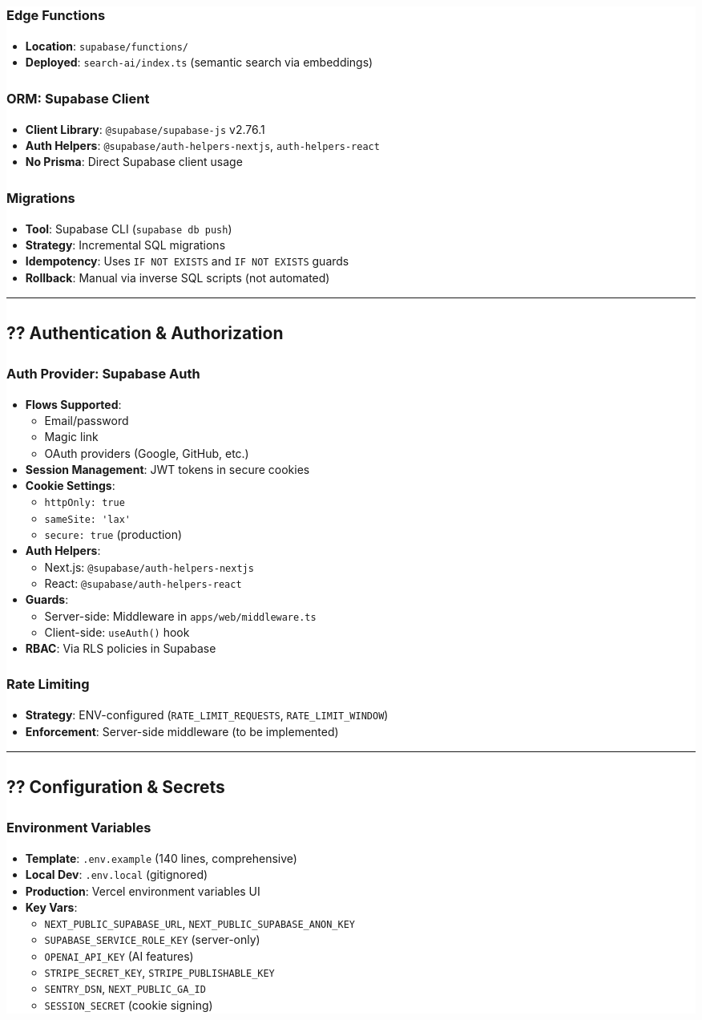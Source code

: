 ### Edge Functions
- **Location**: `supabase/functions/`
- **Deployed**: `search-ai/index.ts` (semantic search via embeddings)

### ORM: Supabase Client
- **Client Library**: `@supabase/supabase-js` v2.76.1
- **Auth Helpers**: `@supabase/auth-helpers-nextjs`, `auth-helpers-react`
- **No Prisma**: Direct Supabase client usage

### Migrations
- **Tool**: Supabase CLI (`supabase db push`)
- **Strategy**: Incremental SQL migrations
- **Idempotency**: Uses `IF NOT EXISTS` and `IF NOT EXISTS` guards
- **Rollback**: Manual via inverse SQL scripts (not automated)

---

## ?? Authentication & Authorization

### Auth Provider: Supabase Auth
- **Flows Supported**:
  - Email/password
  - Magic link
  - OAuth providers (Google, GitHub, etc.)
- **Session Management**: JWT tokens in secure cookies
- **Cookie Settings**: 
  - `httpOnly: true`
  - `sameSite: 'lax'`
  - `secure: true` (production)
- **Auth Helpers**:
  - Next.js: `@supabase/auth-helpers-nextjs`
  - React: `@supabase/auth-helpers-react`
- **Guards**: 
  - Server-side: Middleware in `apps/web/middleware.ts`
  - Client-side: `useAuth()` hook
- **RBAC**: Via RLS policies in Supabase

### Rate Limiting
- **Strategy**: ENV-configured (`RATE_LIMIT_REQUESTS`, `RATE_LIMIT_WINDOW`)
- **Enforcement**: Server-side middleware (to be implemented)

---

## ?? Configuration & Secrets

### Environment Variables
- **Template**: `.env.example` (140 lines, comprehensive)
- **Local Dev**: `.env.local` (gitignored)
- **Production**: Vercel environment variables UI
- **Key Vars**:
  - `NEXT_PUBLIC_SUPABASE_URL`, `NEXT_PUBLIC_SUPABASE_ANON_KEY`
  - `SUPABASE_SERVICE_ROLE_KEY` (server-only)
  - `OPENAI_API_KEY` (AI features)
  - `STRIPE_SECRET_KEY`, `STRIPE_PUBLISHABLE_KEY`
  - `SENTRY_DSN`, `NEXT_PUBLIC_GA_ID`
  - `SESSION_SECRET` (cookie signing)
